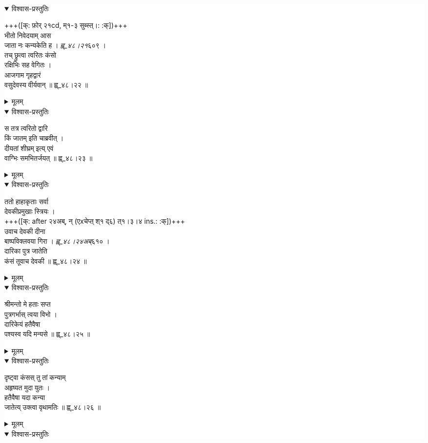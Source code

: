 <details open><summary>विश्वास-प्रस्तुतिः</summary>

+++([क्: फ़ोर् २१cd, म्१-३ सुब्स्त्।: :क्])+++  
भीतो निवेदयाम् आस  
जाता नः कन्यकेति ह । *ह्व्_४८।२१*६०९ ।  
तच् छ्रुत्वा त्वरितः कंसो  
रक्षिभिः सह वेगितः ।  
आजगाम गृहद्वारं  
वसुदेवस्य वीर्यवान् ॥ ह्व्_४८।२२ ॥
</details>

<details><summary>मूलम्</summary></details>

<details open><summary>विश्वास-प्रस्तुतिः</summary>

स तत्र त्वरितो द्वारि  
किं जातम् इति चाब्रवीत् ।  
दीयतां शीघ्रम् इत्य् एवं  
वाग्भिः समभितर्जयत् ॥ ह्व्_४८।२३ ॥
</details>

<details><summary>मूलम्</summary></details>

<details open><summary>विश्वास-प्रस्तुतिः</summary>

ततो हाहाकृताः सर्वा  
देवकीप्रमुखाः स्त्रियः ।  
+++([क्: after २४अब्, न् (एxचेप्त् श्१ द्६) त्१।३।४ ins.: :क्])+++  
उवाच देवकी दीना  
बाष्पविक्लवया गिरा । *ह्व्_४८।२४अब्*६१० ।  
दारिका पुत्र जातेति  
कंसं तूवाच देवकी ॥ ह्व्_४८।२४ ॥
</details>

<details><summary>मूलम्</summary></details>

<details open><summary>विश्वास-प्रस्तुतिः</summary>

श्रीमन्तो मे हताः सप्त  
पुत्रगर्भास् त्वया विभो ।  
दारिकेयं हतैवैषा  
पश्यस्व यदि मन्यसे ॥ ह्व्_४८।२५ ॥
</details>

<details><summary>मूलम्</summary></details>

<details open><summary>विश्वास-प्रस्तुतिः</summary>

दृष्ट्वा कंसस् तु तां कन्याम्  
अहृष्यत मुदा युतः ।  
हतैवैषा यदा कन्या  
जातेत्य् उक्त्वा वृथामतिः ॥ ह्व्_४८।२६ ॥
</details>

<details><summary>मूलम्</summary></details>

<details open><summary>विश्वास-प्रस्तुतिः</summary>
